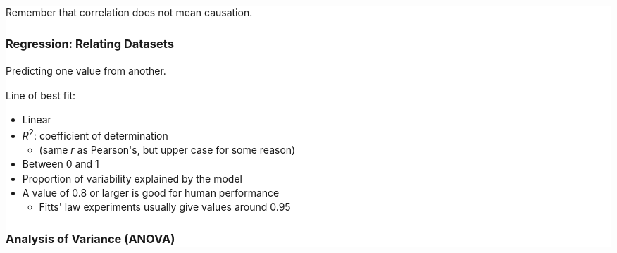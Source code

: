 Remember that correlation does not mean causation.

### Regression: Relating Datasets

Predicting one value from another.

Line of best fit:

- Linear
- $R^2$: coefficient of determination
  - (same $r$ as Pearson's, but upper case for some reason)
- Between 0 and 1
- Proportion of variability explained by the model
- A value of 0.8 or larger is good for human performance
  - Fitts' law experiments usually give values around 0.95

### Analysis of Variance (ANOVA)
